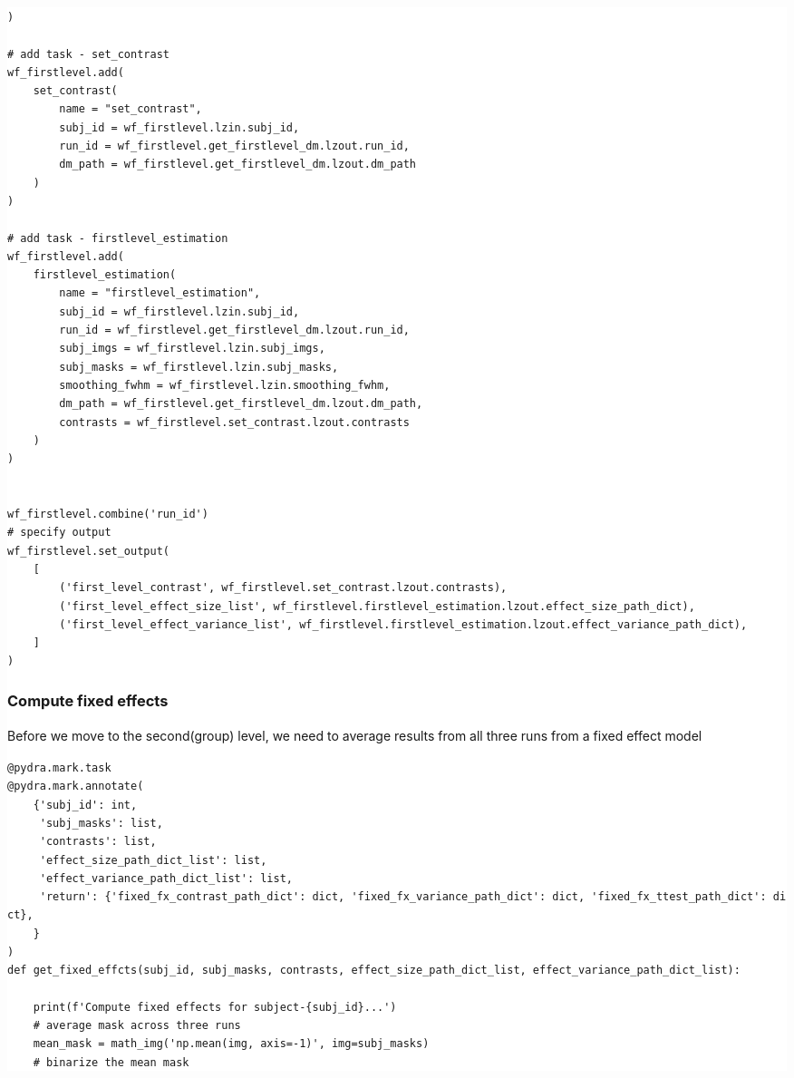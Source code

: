 ```{code-cell} ipython3
)

# add task - set_contrast
wf_firstlevel.add(
    set_contrast(
        name = "set_contrast",
        subj_id = wf_firstlevel.lzin.subj_id,
        run_id = wf_firstlevel.get_firstlevel_dm.lzout.run_id,
        dm_path = wf_firstlevel.get_firstlevel_dm.lzout.dm_path
    )
)

# add task - firstlevel_estimation
wf_firstlevel.add(
    firstlevel_estimation(
        name = "firstlevel_estimation",
        subj_id = wf_firstlevel.lzin.subj_id, 
        run_id = wf_firstlevel.get_firstlevel_dm.lzout.run_id, 
        subj_imgs = wf_firstlevel.lzin.subj_imgs, 
        subj_masks = wf_firstlevel.lzin.subj_masks,
        smoothing_fwhm = wf_firstlevel.lzin.smoothing_fwhm, 
        dm_path = wf_firstlevel.get_firstlevel_dm.lzout.dm_path, 
        contrasts = wf_firstlevel.set_contrast.lzout.contrasts
    )
)


wf_firstlevel.combine('run_id')
# specify output
wf_firstlevel.set_output(
    [
        ('first_level_contrast', wf_firstlevel.set_contrast.lzout.contrasts),
        ('first_level_effect_size_list', wf_firstlevel.firstlevel_estimation.lzout.effect_size_path_dict),
        ('first_level_effect_variance_list', wf_firstlevel.firstlevel_estimation.lzout.effect_variance_path_dict),
    ]
)
```

### Compute fixed effects

Before we move to the second(group) level, we need to average results from all three runs from a fixed effect model

```{code-cell} ipython3
@pydra.mark.task
@pydra.mark.annotate(
    {'subj_id': int, 
     'subj_masks': list,
     'contrasts': list,
     'effect_size_path_dict_list': list,
     'effect_variance_path_dict_list': list,
     'return': {'fixed_fx_contrast_path_dict': dict, 'fixed_fx_variance_path_dict': dict, 'fixed_fx_ttest_path_dict': dict},
    }
)
def get_fixed_effcts(subj_id, subj_masks, contrasts, effect_size_path_dict_list, effect_variance_path_dict_list):
    
    print(f'Compute fixed effects for subject-{subj_id}...')
    # average mask across three runs
    mean_mask = math_img('np.mean(img, axis=-1)', img=subj_masks)
    # binarize the mean mask
```
